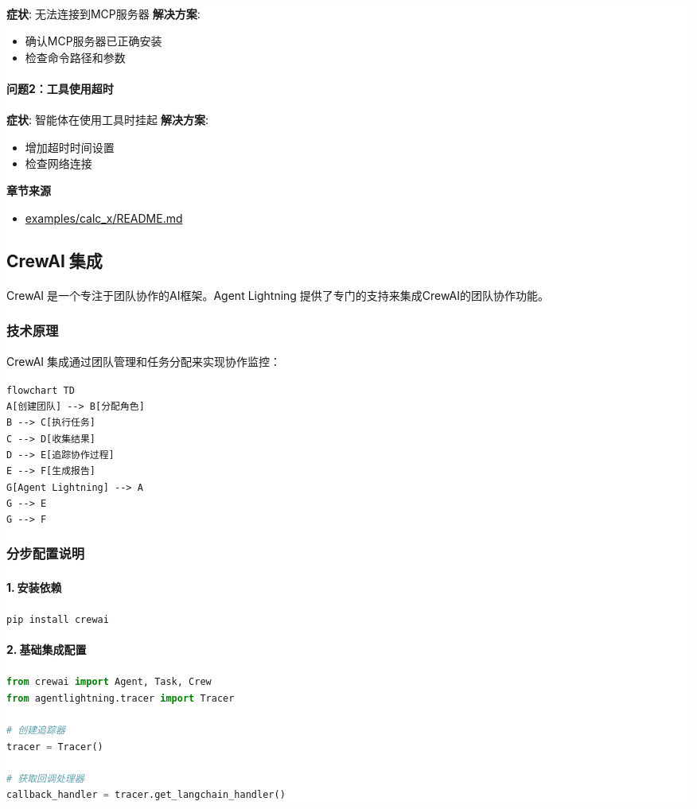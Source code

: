 **症状**: 无法连接到MCP服务器
**解决方案**:
- 确认MCP服务器已正确安装
- 检查命令路径和参数

#### 问题2：工具使用超时

**症状**: 智能体在使用工具时挂起
**解决方案**:
- 增加超时时间设置
- 检查网络连接

**章节来源**
- [examples/calc_x/README.md](file://examples/calc_x/README.md#L1-L75)

## CrewAI 集成

CrewAI 是一个专注于团队协作的AI框架。Agent Lightning 提供了专门的支持来集成CrewAI的团队协作功能。

### 技术原理

CrewAI 集成通过团队管理和任务分配来实现协作监控：

```mermaid
flowchart TD
A[创建团队] --> B[分配角色]
B --> C[执行任务]
C --> D[收集结果]
D --> E[追踪协作过程]
E --> F[生成报告]
G[Agent Lightning] --> A
G --> E
G --> F
```

### 分步配置说明

#### 1. 安装依赖

```bash
pip install crewai
```

#### 2. 基础集成配置

```python
from crewai import Agent, Task, Crew
from agentlightning.tracer import Tracer

# 创建追踪器
tracer = Tracer()

# 获取回调处理器
callback_handler = tracer.get_langchain_handler()
```
